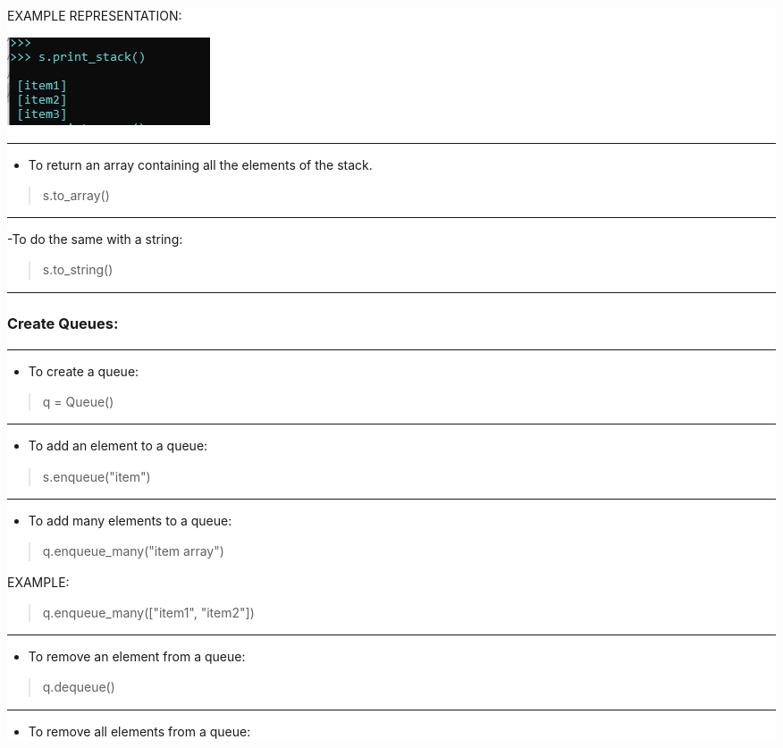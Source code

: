 
EXAMPLE REPRESENTATION:

![](library_screenshots/representation4.PNG)

---

- To return an array containing all the elements of the stack. 

> s.to_array()

---

-To do the same with a string:

> s.to_string()


---


### Create Queues:

---

- To create a queue:

> q = Queue()

---

- To add an element to a queue:

> s.enqueue("item")

---

- To add many elements to a queue:

> q.enqueue_many("item array") 

EXAMPLE:


> q.enqueue_many(["item1", "item2"])


---

- To remove an element from a queue:

> q.dequeue()

---


- To remove all elements from a queue:
